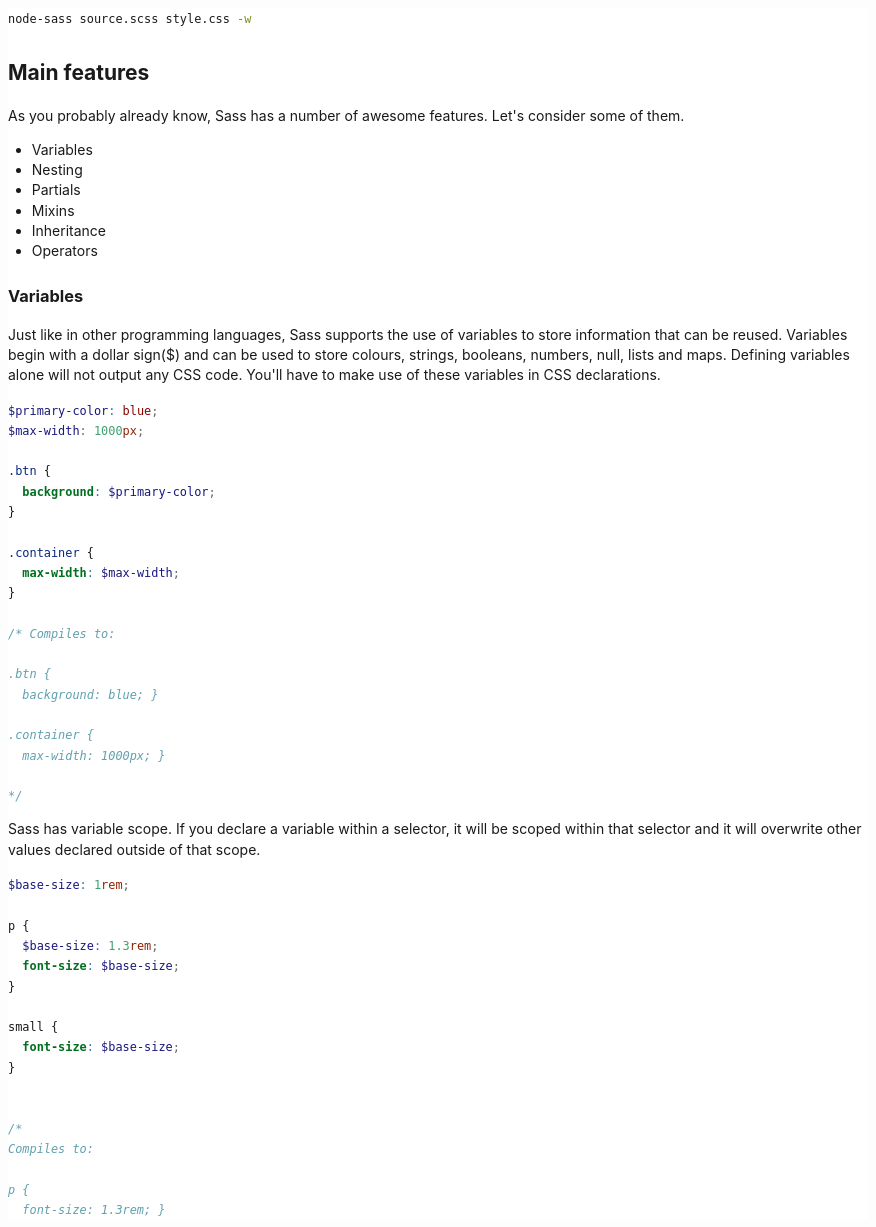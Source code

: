 ```bash
node-sass source.scss style.css -w
```

## Main features

As you probably already know, Sass has a number of awesome features. Let's consider some of them.

- Variables
- Nesting
- Partials 
- Mixins
- Inheritance
- Operators


### Variables

Just like in other programming languages, Sass supports the use of variables to store information that can be reused. Variables begin with a dollar sign($) and can be used to store colours, strings, booleans, numbers, null, lists and maps. Defining variables alone will not output any CSS code. You'll have to make use of these variables in CSS declarations.

```scss
$primary-color: blue;
$max-width: 1000px;

.btn {
  background: $primary-color;
}

.container {
  max-width: $max-width;
}

/* Compiles to:

.btn {
  background: blue; }

.container {
  max-width: 1000px; }

*/
```

Sass has variable scope. If you declare a variable within a selector, it will be scoped within that selector and it will overwrite other values declared outside of that scope.

```scss
$base-size: 1rem;

p {
  $base-size: 1.3rem;
  font-size: $base-size;
}

small {
  font-size: $base-size;
}


/* 
Compiles to:

p {
  font-size: 1.3rem; }
```